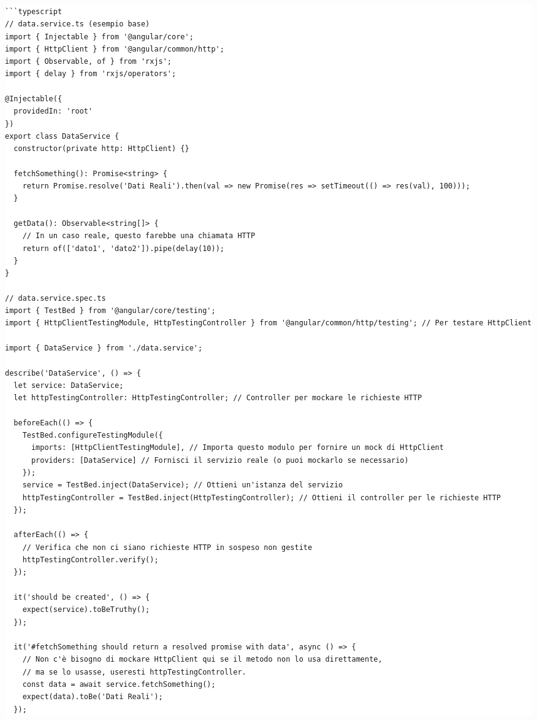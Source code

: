     ```typescript
    // data.service.ts (esempio base)
    import { Injectable } from '@angular/core';
    import { HttpClient } from '@angular/common/http';
    import { Observable, of } from 'rxjs';
    import { delay } from 'rxjs/operators';

    @Injectable({
      providedIn: 'root'
    })
    export class DataService {
      constructor(private http: HttpClient) {}

      fetchSomething(): Promise<string> {
        return Promise.resolve('Dati Reali').then(val => new Promise(res => setTimeout(() => res(val), 100)));
      }

      getData(): Observable<string[]> {
        // In un caso reale, questo farebbe una chiamata HTTP
        return of(['dato1', 'dato2']).pipe(delay(10));
      }
    }

    // data.service.spec.ts
    import { TestBed } from '@angular/core/testing';
    import { HttpClientTestingModule, HttpTestingController } from '@angular/common/http/testing'; // Per testare HttpClient

    import { DataService } from './data.service';

    describe('DataService', () => {
      let service: DataService;
      let httpTestingController: HttpTestingController; // Controller per mockare le richieste HTTP

      beforeEach(() => {
        TestBed.configureTestingModule({
          imports: [HttpClientTestingModule], // Importa questo modulo per fornire un mock di HttpClient
          providers: [DataService] // Fornisci il servizio reale (o puoi mockarlo se necessario)
        });
        service = TestBed.inject(DataService); // Ottieni un'istanza del servizio
        httpTestingController = TestBed.inject(HttpTestingController); // Ottieni il controller per le richieste HTTP
      });

      afterEach(() => {
        // Verifica che non ci siano richieste HTTP in sospeso non gestite
        httpTestingController.verify();
      });

      it('should be created', () => {
        expect(service).toBeTruthy();
      });

      it('#fetchSomething should return a resolved promise with data', async () => {
        // Non c'è bisogno di mockare HttpClient qui se il metodo non lo usa direttamente,
        // ma se lo usasse, useresti httpTestingController.
        const data = await service.fetchSomething();
        expect(data).toBe('Dati Reali');
      });
